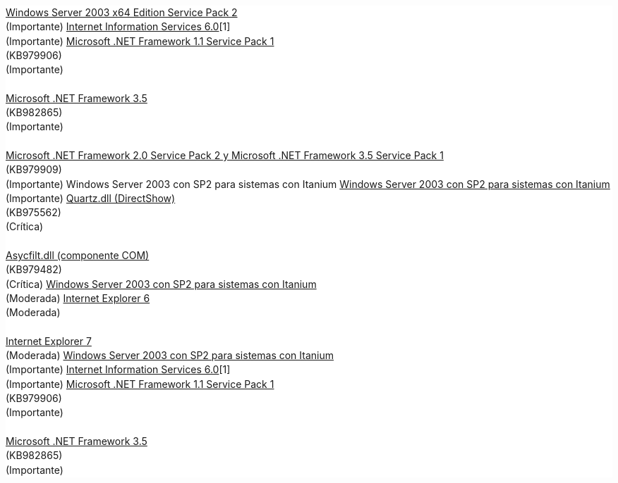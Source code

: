 <td style="border:1px solid black;"><a href="http://www.microsoft.com/downloads/details.aspx?familyid=b0794e7e-c925-4672-b7a5-4bb3f847f045">Windows Server 2003 x64 Edition Service Pack 2</a><br />
(Importante)</td>
<td style="border:1px solid black;"><a href="http://www.microsoft.com/downloads/details.aspx?familyid=023572ff-ce5d-4428-a96b-1245db6ff312">Internet Information Services 6.0</a>[1]<br />
(Importante)</td>
<td style="border:1px solid black;"><a href="http://www.microsoft.com/downloads/details.aspx?familyid=5e55ee58-f00a-4237-bddc-492b63a18b96">Microsoft .NET Framework 1.1 Service Pack 1</a><br />
(KB979906)<br />
(Importante)<br />
<br />
<a href="http://www.microsoft.com/downloads/details.aspx?familyid=1b41e880-d774-4292-b2aa-2a66568142c9">Microsoft .NET Framework 3.5</a><br />
(KB982865)<br />
(Importante)<br />
<br />
<a href="http://www.microsoft.com/downloads/details.aspx?familyid=43810ead-1fcc-4a97-ad82-00ee42c27bad">Microsoft .NET Framework 2.0 Service Pack 2 y Microsoft .NET Framework 3.5 Service Pack 1</a><br />
(KB979909)<br />
(Importante)</td>
</tr>
<tr class="odd">
<td style="border:1px solid black;">Windows Server 2003 con SP2 para sistemas con Itanium</td>
<td style="border:1px solid black;"><a href="http://www.microsoft.com/downloads/details.aspx?familyid=50efb1cf-9d89-4522-929d-f87fd98d6fe8">Windows Server 2003 con SP2 para sistemas con Itanium</a><br />
(Importante)</td>
<td style="border:1px solid black;"><a href="http://www.microsoft.com/downloads/details.aspx?familyid=7f101f4c-dcc8-474c-a844-fe0c45d6697c">Quartz.dll (DirectShow)</a><br />
(KB975562)<br />
(Crítica)<br />
<br />
<a href="http://www.microsoft.com/downloads/details.aspx?familyid=f34bc115-022b-46b0-9517-806bd0fc73c5">Asycfilt.dll (componente COM)</a><br />
(KB979482)<br />
(Crítica)</td>
<td style="border:1px solid black;"><a href="http://www.microsoft.com/downloads/details.aspx?familyid=55d9d7f0-f9d9-4833-b5cc-eb87a62da6a8">Windows Server 2003 con SP2 para sistemas con Itanium</a><br />
(Moderada)</td>
<td style="border:1px solid black;"><a href="http://www.microsoft.com/downloads/details.aspx?familyid=abcdc3bb-4659-4b63-a9bd-e448f8bed90a">Internet Explorer 6</a><br />
(Moderada)<br />
<br />
<a href="http://www.microsoft.com/downloads/details.aspx?familyid=123bf547-9005-451f-9eba-97a68037304e">Internet Explorer 7</a><br />
(Moderada)</td>
<td style="border:1px solid black;"><a href="http://www.microsoft.com/downloads/details.aspx?familyid=6e76ebea-bde1-4352-a283-dd71c2cc51a1">Windows Server 2003 con SP2 para sistemas con Itanium</a><br />
(Importante)</td>
<td style="border:1px solid black;"><a href="http://www.microsoft.com/downloads/details.aspx?familyid=f1f3e524-8ac6-4210-a3a8-4ffc58a606ea">Internet Information Services 6.0</a>[1]<br />
(Importante)</td>
<td style="border:1px solid black;"><a href="http://www.microsoft.com/downloads/details.aspx?familyid=5e55ee58-f00a-4237-bddc-492b63a18b96">Microsoft .NET Framework 1.1 Service Pack 1</a><br />
(KB979906)<br />
(Importante)<br />
<br />
<a href="http://www.microsoft.com/downloads/details.aspx?familyid=1b41e880-d774-4292-b2aa-2a66568142c9">Microsoft .NET Framework 3.5</a><br />
(KB982865)<br />
(Importante)<br />